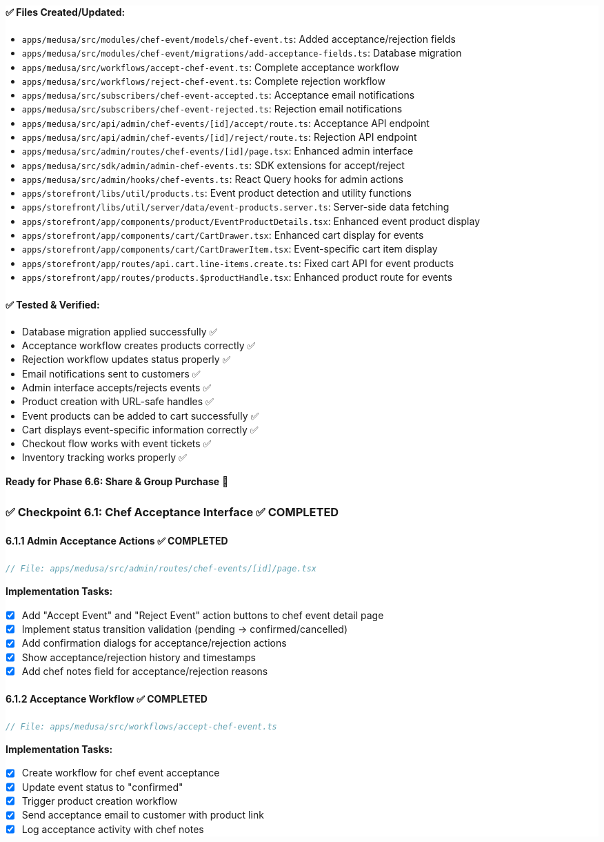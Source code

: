 #### ✅ Files Created/Updated:
- `apps/medusa/src/modules/chef-event/models/chef-event.ts`: Added acceptance/rejection fields
- `apps/medusa/src/modules/chef-event/migrations/add-acceptance-fields.ts`: Database migration
- `apps/medusa/src/workflows/accept-chef-event.ts`: Complete acceptance workflow
- `apps/medusa/src/workflows/reject-chef-event.ts`: Complete rejection workflow
- `apps/medusa/src/subscribers/chef-event-accepted.ts`: Acceptance email notifications
- `apps/medusa/src/subscribers/chef-event-rejected.ts`: Rejection email notifications
- `apps/medusa/src/api/admin/chef-events/[id]/accept/route.ts`: Acceptance API endpoint
- `apps/medusa/src/api/admin/chef-events/[id]/reject/route.ts`: Rejection API endpoint
- `apps/medusa/src/admin/routes/chef-events/[id]/page.tsx`: Enhanced admin interface
- `apps/medusa/src/sdk/admin/admin-chef-events.ts`: SDK extensions for accept/reject
- `apps/medusa/src/admin/hooks/chef-events.ts`: React Query hooks for admin actions
- `apps/storefront/libs/util/products.ts`: Event product detection and utility functions
- `apps/storefront/libs/util/server/data/event-products.server.ts`: Server-side data fetching
- `apps/storefront/app/components/product/EventProductDetails.tsx`: Enhanced event product display
- `apps/storefront/app/components/cart/CartDrawer.tsx`: Enhanced cart display for events
- `apps/storefront/app/components/cart/CartDrawerItem.tsx`: Event-specific cart item display
- `apps/storefront/app/routes/api.cart.line-items.create.ts`: Fixed cart API for event products
- `apps/storefront/app/routes/products.$productHandle.tsx`: Enhanced product route for events

#### ✅ Tested & Verified:
- Database migration applied successfully ✅
- Acceptance workflow creates products correctly ✅
- Rejection workflow updates status properly ✅
- Email notifications sent to customers ✅
- Admin interface accepts/rejects events ✅
- Product creation with URL-safe handles ✅
- Event products can be added to cart successfully ✅
- Cart displays event-specific information correctly ✅
- Checkout flow works with event tickets ✅
- Inventory tracking works properly ✅

**Ready for Phase 6.6: Share & Group Purchase** 🚀

### ✅ Checkpoint 6.1: Chef Acceptance Interface ✅ COMPLETED

#### 6.1.1 Admin Acceptance Actions ✅ COMPLETED
```typescript
// File: apps/medusa/src/admin/routes/chef-events/[id]/page.tsx
```
**Implementation Tasks:**
- [x] Add "Accept Event" and "Reject Event" action buttons to chef event detail page
- [x] Implement status transition validation (pending → confirmed/cancelled)
- [x] Add confirmation dialogs for acceptance/rejection actions
- [x] Show acceptance/rejection history and timestamps
- [x] Add chef notes field for acceptance/rejection reasons

#### 6.1.2 Acceptance Workflow ✅ COMPLETED
```typescript
// File: apps/medusa/src/workflows/accept-chef-event.ts
```
**Implementation Tasks:**
- [x] Create workflow for chef event acceptance
- [x] Update event status to "confirmed"
- [x] Trigger product creation workflow
- [x] Send acceptance email to customer with product link
- [x] Log acceptance activity with chef notes

